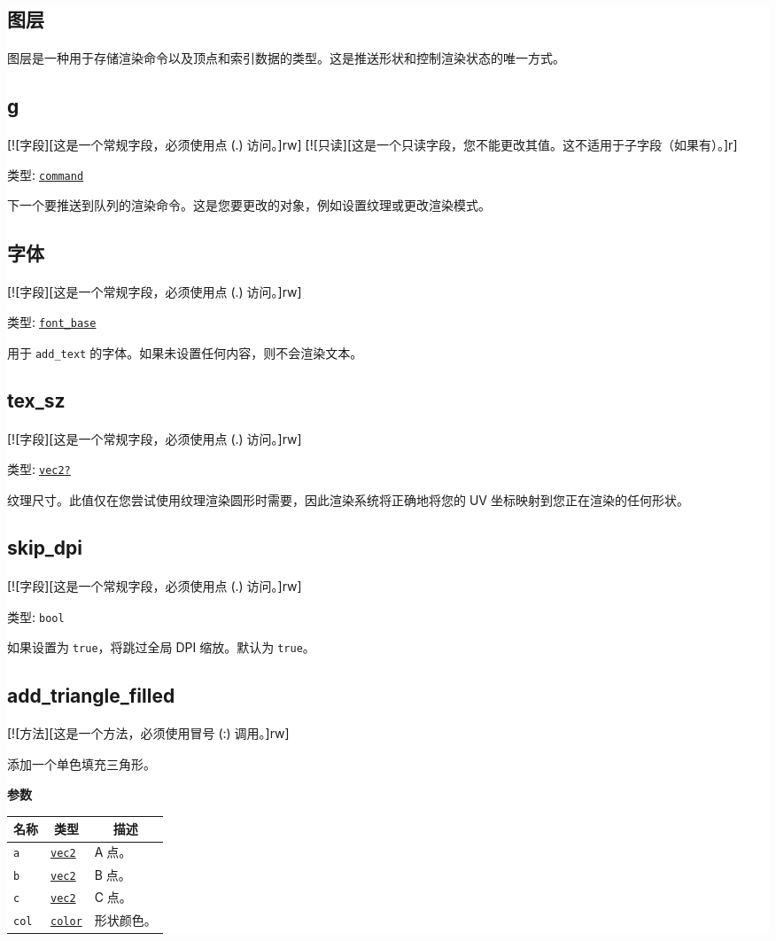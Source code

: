 ## 图层

图层是一种用于存储渲染命令以及顶点和索引数据的类型。这是推送形状和控制渲染状态的唯一方式。

## g

[![字段][这是一个常规字段，必须使用点 (.) 访问。]rw]
[![只读][这是一个只读字段，您不能更改其值。这不适用于子字段（如果有）。]r]

类型: [`command`](/api/draw/layer/command "此类型用于更改渲染命令参数。")

下一个要推送到队列的渲染命令。这是您要更改的对象，例如设置纹理或更改渲染模式。

## 字体

[![字段][这是一个常规字段，必须使用点 (.) 访问。]rw]

类型: [`font_base`](/api/draw/managed/font-base "此类型表示字体类型的基类。您不能创建此类型的实例。相反，请使用子类型。")

用于 `add_text` 的字体。如果未设置任何内容，则不会渲染文本。

## tex_sz

[![字段][这是一个常规字段，必须使用点 (.) 访问。]rw]

类型: [`vec2?`](/api/draw/common-types/vec2 "此类型是在渲染系统中使用的二维向量。")

纹理尺寸。此值仅在您尝试使用纹理渲染圆形时需要，因此渲染系统将正确地将您的 UV 坐标映射到您正在渲染的任何形状。

## skip_dpi

[![字段][这是一个常规字段，必须使用点 (.) 访问。]rw]

类型: `bool`

如果设置为 `true`，将跳过全局 DPI 缩放。默认为 `true`。

## add_triangle_filled

[![方法][这是一个方法，必须使用冒号 (:) 调用。]rw]

添加一个单色填充三角形。

**参数**

| 名称 | 类型 | 描述 |
| ---- | ---- | ---- |
| `a` | [`vec2`](/api/draw/common-types/vec2 "此类型是在渲染系统中使用的二维向量。") | A 点。 |
| `b` | [`vec2`](/api/draw/common-types/vec2 "此类型是在渲染系统中使用的二维向量。") | B 点。 |
| `c` | [`vec2`](/api/draw/common-types/vec2 "此类型是在渲染系统中使用的二维向量。") | C 点。 |
| `col` | [`color`](/api/draw/common-types/color "此类型是在渲染系统中使用的颜色。") | 形状颜色。 |
